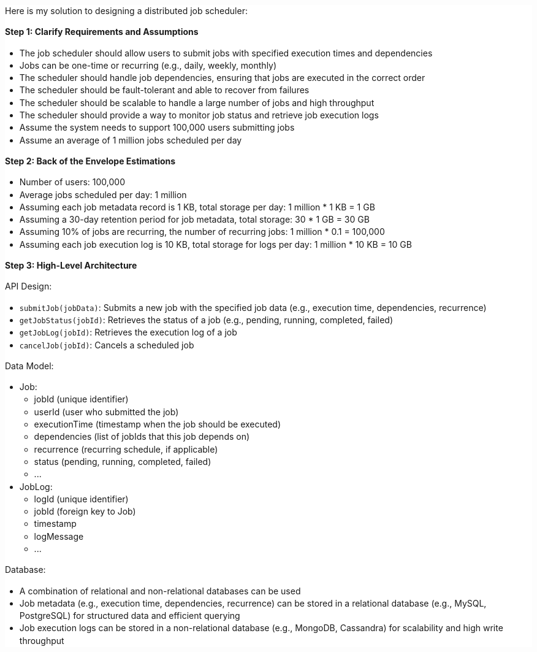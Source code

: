 Here is my solution to designing a distributed job scheduler:

**Step 1: Clarify Requirements and Assumptions**

- The job scheduler should allow users to submit jobs with specified execution times and dependencies
- Jobs can be one-time or recurring (e.g., daily, weekly, monthly)
- The scheduler should handle job dependencies, ensuring that jobs are executed in the correct order
- The scheduler should be fault-tolerant and able to recover from failures
- The scheduler should be scalable to handle a large number of jobs and high throughput
- The scheduler should provide a way to monitor job status and retrieve job execution logs
- Assume the system needs to support 100,000 users submitting jobs
- Assume an average of 1 million jobs scheduled per day

**Step 2: Back of the Envelope Estimations**

- Number of users: 100,000
- Average jobs scheduled per day: 1 million
- Assuming each job metadata record is 1 KB, total storage per day: 1 million * 1 KB = 1 GB
- Assuming a 30-day retention period for job metadata, total storage: 30 * 1 GB = 30 GB
- Assuming 10% of jobs are recurring, the number of recurring jobs: 1 million * 0.1 = 100,000
- Assuming each job execution log is 10 KB, total storage for logs per day: 1 million * 10 KB = 10 GB

**Step 3: High-Level Architecture**

API Design:
- `submitJob(jobData)`: Submits a new job with the specified job data (e.g., execution time, dependencies, recurrence)
- `getJobStatus(jobId)`: Retrieves the status of a job (e.g., pending, running, completed, failed)
- `getJobLog(jobId)`: Retrieves the execution log of a job
- `cancelJob(jobId)`: Cancels a scheduled job

Data Model:
- Job:
  - jobId (unique identifier)
  - userId (user who submitted the job)
  - executionTime (timestamp when the job should be executed)
  - dependencies (list of jobIds that this job depends on)
  - recurrence (recurring schedule, if applicable)
  - status (pending, running, completed, failed)
  - ...
- JobLog:
  - logId (unique identifier)
  - jobId (foreign key to Job)
  - timestamp
  - logMessage
  - ...

Database:
- A combination of relational and non-relational databases can be used
- Job metadata (e.g., execution time, dependencies, recurrence) can be stored in a relational database (e.g., MySQL, PostgreSQL) for structured data and efficient querying
- Job execution logs can be stored in a non-relational database (e.g., MongoDB, Cassandra) for scalability and high write throughput
